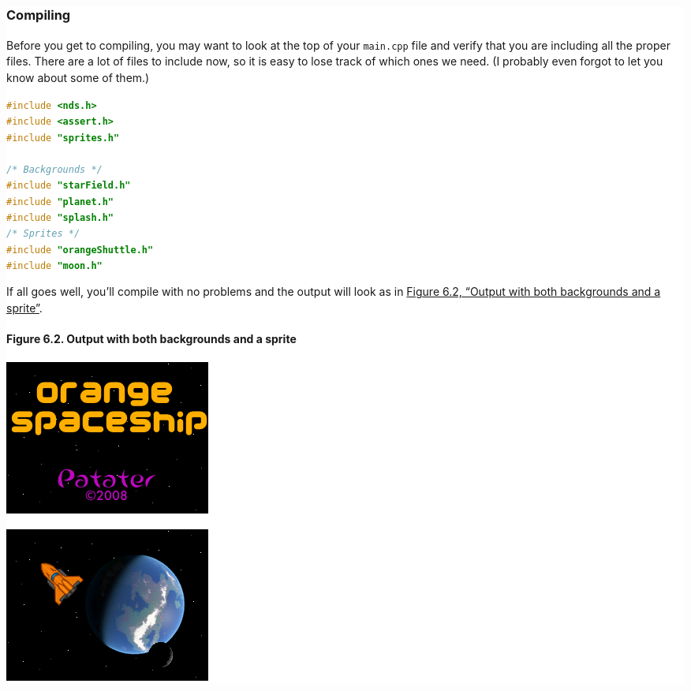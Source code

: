### Compiling

Before you get to compiling, you may want to look at the top of your `main.cpp`
file and verify that you are including all the proper files. There are a lot of
files to include now, so it is easy to lose track of which ones we need. (I
probably even forgot to let you know about some of them.)

```C++
#include <nds.h>
#include <assert.h>
#include "sprites.h"

/* Backgrounds */
#include "starField.h"
#include "planet.h"
#include "splash.h"
/* Sprites */
#include "orangeShuttle.h"
#include "moon.h"
```

If all goes well, you’ll compile with no problems and the output will look as
in [Figure 6.2, “Output with both backgrounds and a
sprite”](#chapter_6_screen_shot).


<a name="chapter_6_screen_shot"></a>

#### Figure 6.2. Output with both backgrounds and a sprite</title>

![Splash](images/splash.png)

![Starfield and Orange Shuttle](images/starfield_and_orange_shuttle.png)
